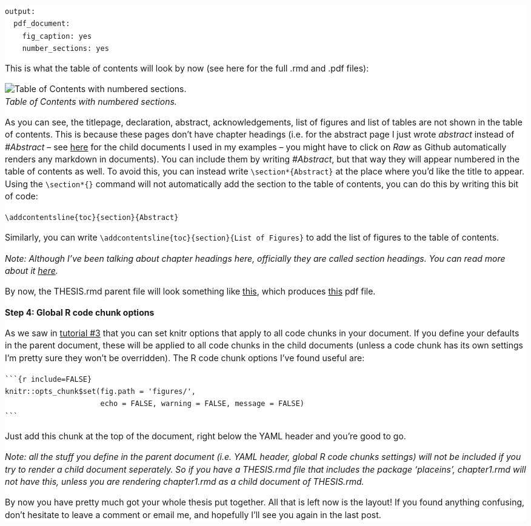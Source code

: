     output:
      pdf_document:
        fig_caption: yes
        number_sections: yes
    

This is what the table of contents will look by now (see here for the full .rmd and .pdf files):

![Table of Contents with numbered sections.](https://cocky-elion-5880fb.netlify.app/post/2016-03-29-writing-your-thesis-with-r-markdown-4-putting-the-thesis-together/thesis-step3A.png)  
_Table of Contents with numbered sections._

As you can see, the titlepage, declaration, abstract, acknowledgements, list of figures and list of tables are not shown in the table of contents. This is because these pages don’t have chapter headings (i.e. for the abstract page I just wrote _abstract_ instead of _#Abstract_ – see [here](https://github.com/rosannav/thesis_in_rmarkdown) for the child documents I used in my examples – you might have to click on _Raw_ as Github automatically renders any markdown in documents). You can include them by writing _#Abstract_, but that way they will appear numbered in the table of contents as well. To avoid this, you can instead write `\section*{Abstract}` at the place where you’d like the title to appear. Using the `\section*{}` command will not automatically add the section to the table of contents, you can do this by writing this bit of code:

    \addcontentsline{toc}{section}{Abstract}
    

Similarly, you can write `\addcontentsline{toc}{section}{List of Figures}` to add the list of figures to the table of contents.

_Note: Although I’ve been talking about chapter headings here, officially they are called section headings. You can read more about it [here](https://en.wikibooks.org/wiki/LaTeX/Document_Structure#Sectioning_commands)._

By now, the THESIS.rmd parent file will look something like [this](https://raw.githubusercontent.com/rosannav/thesis_in_rmarkdown/master/thesis-step3.Rmd), which produces [this](https://github.com/rosannav/thesis_in_rmarkdown/blob/master/thesis-step3.pdf) pdf file.

**Step 4: Global R code chunk options**

As we saw in [tutorial #3](https://cocky-elion-5880fb.netlify.app/2016/03/18/writing-your-thesis-with-r-markdown-3-figures-r-code-and-tables/) that you can set knitr options that apply to all code chunks in your document. If you define your defaults in the parent document, these will be applied to all code chunks in the child documents (unless a code chunk has its own settings I’m pretty sure they won’t be overridden). The R code chunk options I’ve found useful are:

    ```{r include=FALSE}
    knitr::opts_chunk$set(fig.path = 'figures/', 
                          echo = FALSE, warning = FALSE, message = FALSE)
    ```
    

Just add this chunk at the top of the document, right below the YAML header and you’re good to go.

_Note: all the stuff you define in the parent document (i.e. YAML header, global R code chunks settings) will not be included if you try to render a child document seperately. So if you have a THESIS.rmd file that includes the package ‘placeins’, chapter1.rmd will not have this, unless you are rendering chapter1.rmd as a child document of THESIS.rmd._

By now you have pretty much got your whole thesis put together. All that is left now is the layout! If you found anything confusing, don’t hesitate to leave a comment or email me, and hopefully I’ll see you again in the last post.
